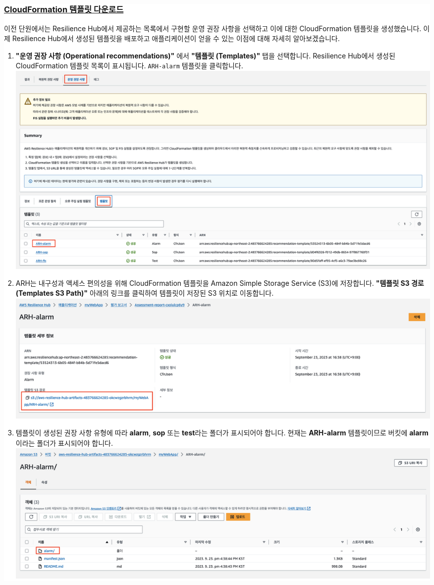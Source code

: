 ### [CloudFormation 템플릿 다운로드]()

이전 단원에서는 Resilience Hub에서 제공하는 목록에서 구현할 운영 권장 사항을 선택하고 이에 대한 CloudFormation 템플릿을 생성했습니다. 이제 Resilience Hub에서 생성된 템플릿을 배포하고 애플리케이션이 얻을 수 있는 이점에 대해 자세히 알아보겠습니다.

1.  **"운영 권장 사항 (Operational recommendations)"** 에서 **"템플릿 (Templates)"** 탭을 선택합니다. Resilience Hub에서 생성된 CloudFormation 템플릿 목록이 표시됩니다. ```ARH-alarm``` 템플릿을 클릭합니다.<br>
![ListTemplates](../images/lab1/ko-KR/Operation-Recommendation-Template-Alarm.png)

2.  ARH는 내구성과 액세스 편의성을 위해 CloudFormation 템플릿을 Amazon Simple Storage Service (S3)에 저장합니다. **"템플릿 S3 경로 (Templates S3 Path)"** 아래의 링크를 클릭하여 템플릿이 저장된 S3 위치로 이동합니다.<br>
![AlarmS3Link](../images/lab1/ko-KR/Operation-Recommendation-Alarm-Download-S3.png)

3.  템플릿이 생성된 권장 사항 유형에 따라 **alarm**, **sop** 또는 **test**라는 폴더가 표시되어야 합니다. 현재는 **ARH-alarm** 템플릿이므로 버킷에 **alarm**이라는 폴더가 표시되어야 합니다.<br>
![AlarmFolder](../images/lab1/ko-KR/Operation-Recommendation-Alarm-Template-S3.png)
